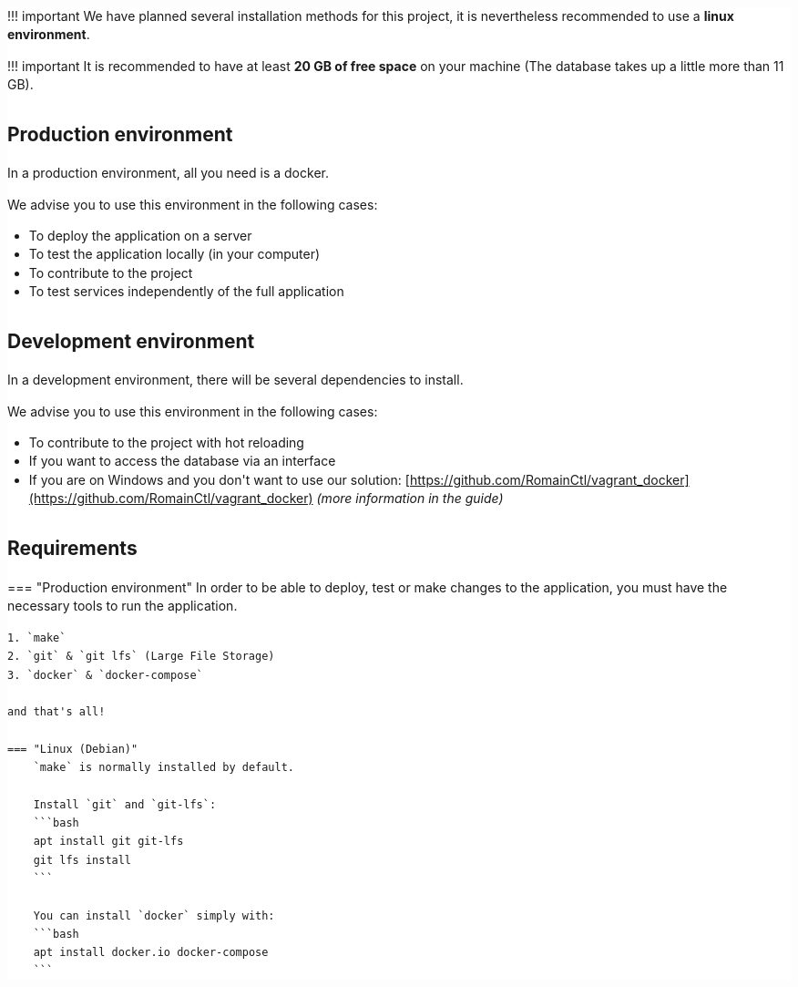 !!! important
    We have planned several installation methods for this project, it is nevertheless recommended to use a __linux environment__.

!!! important
    It is recommended to have at least __20 GB of free space__ on your machine (The database takes up a little more than 11 GB).

## Production environment

In a production environment, all you need is a docker.

We advise you to use this environment in the following cases:

* To deploy the application on a server
* To test the application locally (in your computer)
* To contribute to the project
* To test services independently of the full application

## Development environment

In a development environment, there will be several dependencies to install.

We advise you to use this environment in the following cases:

* To contribute to the project with hot reloading
* If you want to access the database via an interface
* If you are on Windows and you don't want to use our solution: [https://github.com/RomainCtl/vagrant_docker](https://github.com/RomainCtl/vagrant_docker) *(more information in the guide)*

## Requirements

=== "Production environment"
    In order to be able to deploy, test or make changes to the application, you must have the necessary tools to run the application.

    1. `make`
    2. `git` & `git lfs` (Large File Storage)
    3. `docker` & `docker-compose`

    and that's all!

    === "Linux (Debian)"
        `make` is normally installed by default.

        Install `git` and `git-lfs`:
        ```bash
        apt install git git-lfs
        git lfs install
        ```

        You can install `docker` simply with:
        ```bash
        apt install docker.io docker-compose
        ```
